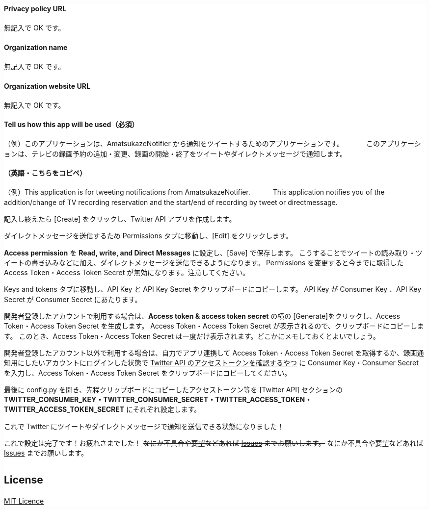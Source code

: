 #### Privacy policy URL

無記入で OK です。

#### Organization name

無記入で OK です。

#### Organization website URL

無記入で OK です。

#### Tell us how this app will be used（必須）

（例）このアプリケーションは、AmatsukazeNotifier から通知をツイートするためのアプリケーションです。
　　　このアプリケーションは、テレビの録画予約の追加・変更、録画の開始・終了をツイートやダイレクトメッセージで通知します。

#### （英語・こちらをコピペ）

（例）This application is for tweeting notifications from AmatsukazeNotifier.
　　　This application notifies you of the addition/change of TV recording reservation and the start/end of recording by tweet or directmessage.

記入し終えたら \[Create] をクリックし、Twitter API アプリを作成します。

ダイレクトメッセージを送信するため Permissions タブに移動し、\[Edit] をクリックします。

**Access permission** を **Read, write, and Direct Messages** に設定し、\[Save] で保存します。
こうすることでツイートの読み取り・ツイートの書き込みなどに加え、ダイレクトメッセージを送信できるようになります。
Permissions を変更すると今までに取得した Access Token・Access Token Secret が無効になります。注意してください。

Keys and tokens タブに移動し、API Key と API Key Secret をクリップボードにコピーします。
API Key が Consumer Key 、API Key Secret が Consumer Secret にあたります。

開発者登録したアカウントで利用する場合は、**Access token & access token secret** の横の \[Generate]をクリックし、Access Token・Access Token Secret を生成します。
Access Token・Access Token Secret が表示されるので、クリップボードにコピーします。
このとき、Access Token・Access Token Secret は一度だけ表示されます。どこかにメモしておくとよいでしょう。

開発者登録したアカウント以外で利用する場合は、自力でアプリ連携して Access Token・Access Token Secret を取得するか、録画通知用にしたいアカウントにログインした状態で [Twitter API のアクセストークンを確認するやつ](https://tools.tsukumijima.net/twittertoken-viewer/) に Consumer Key・Consumer Secret を入力し、Access Token・Access Token Secret をクリップボードにコピーしてください。

最後に config.py を開き、先程クリップボードにコピーしたアクセストークン等を \[Twitter API] セクションの **TWITTER_CONSUMER_KEY・TWITTER_CONSUMER_SECRET・TWITTER_ACCESS_TOKEN・TWITTER_ACCESS_TOKEN_SECRET** にそれぞれ設定します。

これで Twitter にツイートやダイレクトメッセージで通知を送信できる状態になりました！


これで設定は完了です！お疲れさまでした！
~~なにか不具合や要望などあれば [Issues](https://github.com/nukemiri/AmatsukazeNotifier/issues) までお願いします。~~
なにか不具合や要望などあれば [Issues](https://github.com/zawa99/AmatsukazeNotifier/issues) までお願いします。

## License
[MIT Licence](LICENSE.txt)
